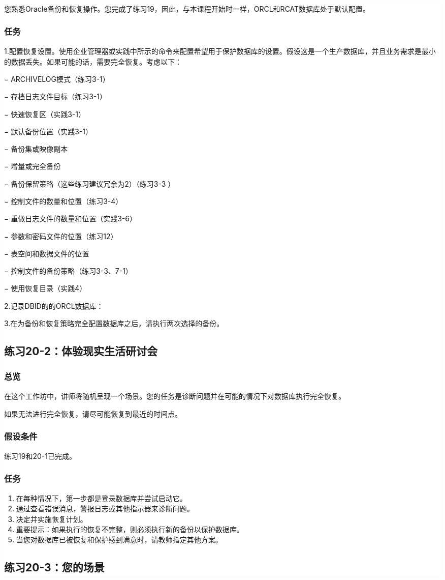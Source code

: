 您熟悉Oracle备份和恢复操作。您完成了练习19，因此，与本课程开始时一样，ORCL和RCAT数据库处于默认配置。

### 任务

1.配置恢复设置。使用企业管理器或实践中所示的命令来配置希望用于保护数据库的设置。假设这是一个生产数据库，并且业务需求是最小的数据丢失。如果可能的话，需要完全恢复。考虑以下：

− ARCHIVELOG模式（练习3-1）

− 存档日志文件目标（练习3-1）

− 快速恢复区（实践3-1）

− 默认备份位置（实践3-1）

− 备份集或映像副本

− 增量或完全备份

− 备份保留策略（这些练习建议冗余为2）（练习3-3 ）

− 控制文件的数量和位置（练习3-4）

− 重做日志文件的数量和位置（实践3-6）

− 参数和密码文件的位置（练习12）

− 表空间和数据文件的位置

− 控制文件的备份策略（练习3-3、7-1）

− 使用恢复目录（实践4）

2.记录DBID的的ORCL数据库：

3.在为备份和恢复策略完全配置数据库之后，请执行两次选择的备份。

## 练习20-2：体验现实生活研讨会

### 总览

在这个工作坊中，讲师将随机呈现一个场景。您的任务是诊断问题并在可能的情况下对数据库执行完全恢复。

如果无法进行完全恢复，请尽可能恢复到最近的时间点。

### 假设条件

练习19和20-1已完成。

### 任务

1. 在每种情况下，第一步都是登录数据库并尝试启动它。
2. 通过查看错误消息，警报日志或其他指示器来诊断问题。
3. 决定并实施恢复计划。
4. 重要提示：如果执行的恢复不完整，则必须执行新的备份以保护数据库。
5. 当您对数据库已被恢复和保护感到满意时，请教师指定其他方案。

## 练习20-3：您的场景
